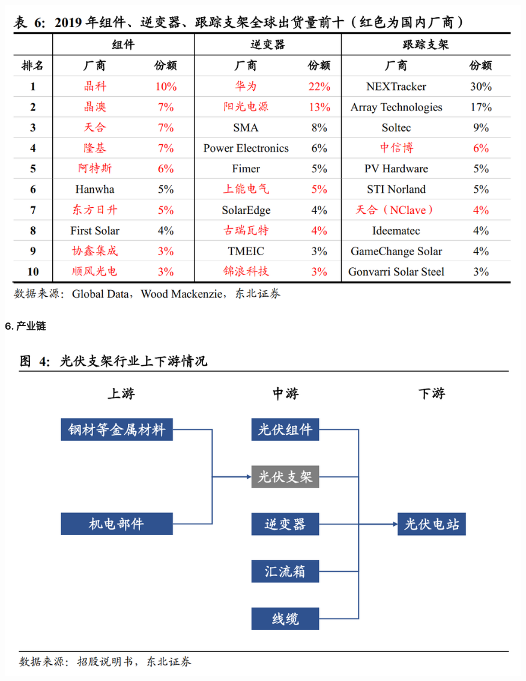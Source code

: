 ![image-20210919105751466](跟踪支架(20210919).assets/image-20210919105751466.png)



### 6. 产业链

![image-20210919110500924](跟踪支架(20210919).assets/image-20210919110500924.png)
